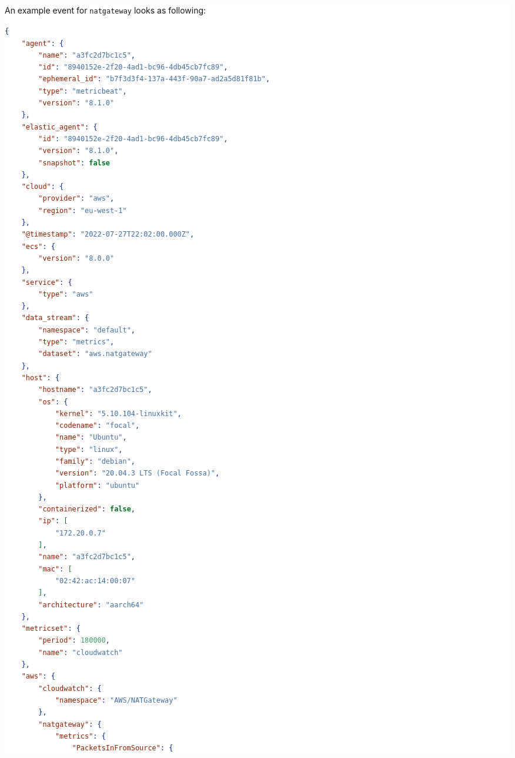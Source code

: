 An example event for `natgateway` looks as following:

```json
{
    "agent": {
        "name": "a3fc2d7bc1c5",
        "id": "8940152e-2f20-4ad1-bc96-4db45cb7fc89",
        "ephemeral_id": "b7f3d3f4-137a-443f-90a7-ad2a5d81f81b",
        "type": "metricbeat",
        "version": "8.1.0"
    },
    "elastic_agent": {
        "id": "8940152e-2f20-4ad1-bc96-4db45cb7fc89",
        "version": "8.1.0",
        "snapshot": false
    },
    "cloud": {
        "provider": "aws",
        "region": "eu-west-1"
    },
    "@timestamp": "2022-07-27T22:02:00.000Z",
    "ecs": {
        "version": "8.0.0"
    },
    "service": {
        "type": "aws"
    },
    "data_stream": {
        "namespace": "default",
        "type": "metrics",
        "dataset": "aws.natgateway"
    },
    "host": {
        "hostname": "a3fc2d7bc1c5",
        "os": {
            "kernel": "5.10.104-linuxkit",
            "codename": "focal",
            "name": "Ubuntu",
            "type": "linux",
            "family": "debian",
            "version": "20.04.3 LTS (Focal Fossa)",
            "platform": "ubuntu"
        },
        "containerized": false,
        "ip": [
            "172.20.0.7"
        ],
        "name": "a3fc2d7bc1c5",
        "mac": [
            "02:42:ac:14:00:07"
        ],
        "architecture": "aarch64"
    },
    "metricset": {
        "period": 180000,
        "name": "cloudwatch"
    },
    "aws": {
        "cloudwatch": {
            "namespace": "AWS/NATGateway"
        },
        "natgateway": {
            "metrics": {
                "PacketsInFromSource": {
```